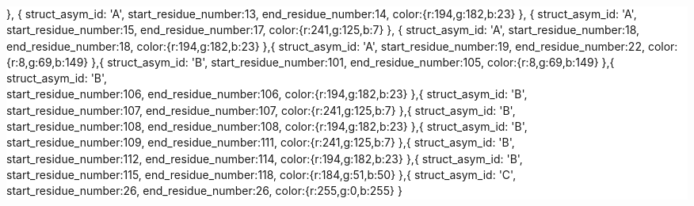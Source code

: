 },
{
  struct_asym_id: 'A', 
  start_residue_number:13, 
  end_residue_number:14, 
  color:{r:194,g:182,b:23}
},
{
  struct_asym_id: 'A', 
  start_residue_number:15, 
  end_residue_number:17, 
  color:{r:241,g:125,b:7}
},
{
  struct_asym_id: 'A', 
  start_residue_number:18, 
  end_residue_number:18, 
  color:{r:194,g:182,b:23}
},{
   struct_asym_id: 'A', 
  start_residue_number:19, 
  end_residue_number:22, 
  color:{r:8,g:69,b:149}
},{
  struct_asym_id: 'B', 
  start_residue_number:101, 
  end_residue_number:105, 
  color:{r:8,g:69,b:149}
},{
  struct_asym_id: 'B',    
  start_residue_number:106, 
  end_residue_number:106, 
  color:{r:194,g:182,b:23}
},{
  struct_asym_id: 'B',    
  start_residue_number:107, 
  end_residue_number:107, 
  color:{r:241,g:125,b:7}
},{
  struct_asym_id: 'B',    
  start_residue_number:108, 
  end_residue_number:108, 
  color:{r:194,g:182,b:23}
},{
  struct_asym_id: 'B',    
  start_residue_number:109, 
  end_residue_number:111, 
  color:{r:241,g:125,b:7}
},{
  struct_asym_id: 'B',    
  start_residue_number:112, 
  end_residue_number:114, 
  color:{r:194,g:182,b:23}
},{
  struct_asym_id: 'B',    
  start_residue_number:115, 
  end_residue_number:118, 
  color:{r:184,g:51,b:50}
},{
  struct_asym_id: 'C',    
  start_residue_number:26, 
  end_residue_number:26, 
  color:{r:255,g:0,b:255}
}